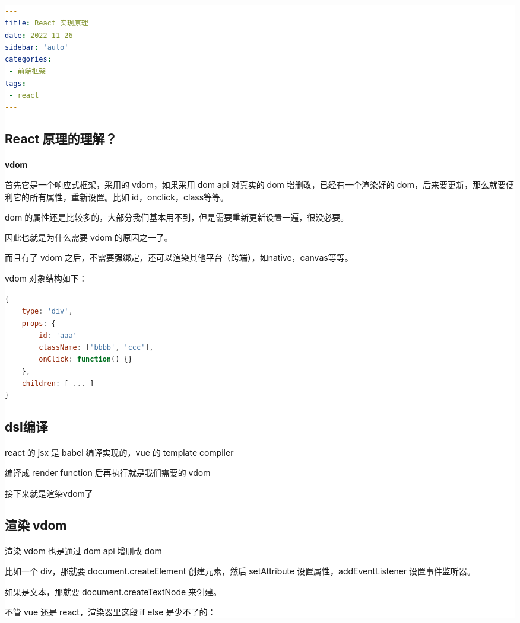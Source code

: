 ```yaml
---
title: React 实现原理
date: 2022-11-26
sidebar: 'auto'
categories:
 - 前端框架
tags:
 - react
---
```


## React 原理的理解？

**vdom**

首先它是一个响应式框架，采用的 vdom，如果采用 dom api 对真实的 dom 增删改，已经有一个渲染好的 dom，后来要更新，那么就要便利它的所有属性，重新设置。比如 id，onclick，class等等。

dom 的属性还是比较多的，大部分我们基本用不到，但是需要重新更新设置一遍，很没必要。

因此也就是为什么需要 vdom 的原因之一了。

而且有了 vdom 之后，不需要强绑定，还可以渲染其他平台（跨端），如native，canvas等等。

vdom 对象结构如下：

```jsx
{
	type: 'div',
	props: {
		id: 'aaa'
		className: ['bbbb', 'ccc'],
		onClick: function() {}
	},
	children: [ ... ]
}
```

## **dsl编译**

react 的 jsx 是 babel 编译实现的，vue 的 template compiler

编译成 render function 后再执行就是我们需要的 vdom

接下来就是渲染vdom了

## **渲染 vdom**

渲染 vdom 也是通过 dom api 增删改 dom

比如一个 div，那就要 document.createElement 创建元素，然后 setAttribute 设置属性，addEventListener 设置事件监听器。

如果是文本，那就要 document.createTextNode 来创建。

不管 vue 还是 react，渲染器里这段 if else 是少不了的：
